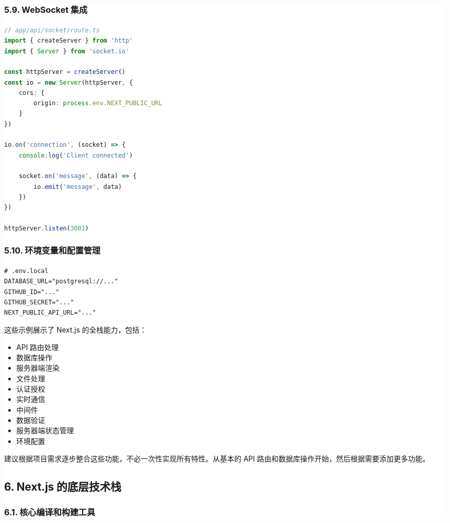 ### 5.9. WebSocket 集成

```typescript
// app/api/socket/route.ts
import { createServer } from 'http'
import { Server } from 'socket.io'

const httpServer = createServer()
const io = new Server(httpServer, {
    cors: {
        origin: process.env.NEXT_PUBLIC_URL
    }
})

io.on('connection', (socket) => {
    console.log('Client connected')
    
    socket.on('message', (data) => {
        io.emit('message', data)
    })
})

httpServer.listen(3001)
```

### 5.10. 环境变量和配置管理

```env
# .env.local
DATABASE_URL="postgresql://..."
GITHUB_ID="..."
GITHUB_SECRET="..."
NEXT_PUBLIC_API_URL="..."
```

这些示例展示了 Next.js 的全栈能力，包括：
- API 路由处理
- 数据库操作
- 服务器端渲染
- 文件处理
- 认证授权
- 实时通信
- 中间件
- 数据验证
- 服务器端状态管理
- 环境配置

建议根据项目需求逐步整合这些功能，不必一次性实现所有特性。从基本的 API 路由和数据库操作开始，然后根据需要添加更多功能。

## 6. Next.js 的底层技术栈

### 6.1. 核心编译和构建工具
